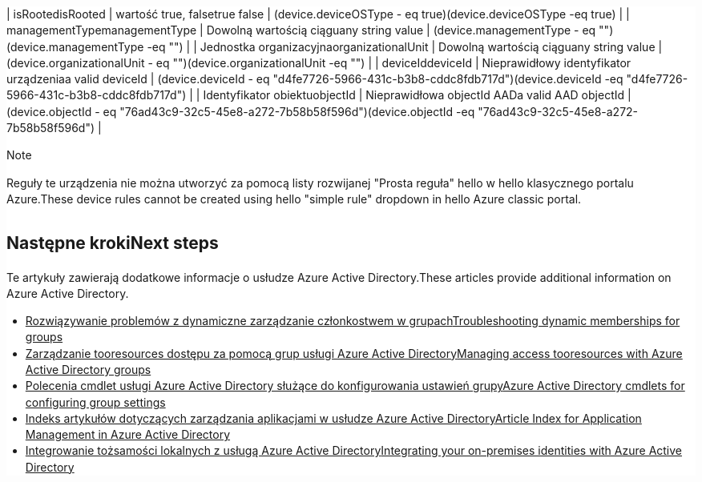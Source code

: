 | <span data-ttu-id="37b2a-399">isRooted</span><span class="sxs-lookup"><span data-stu-id="37b2a-399">isRooted</span></span>                | <span data-ttu-id="37b2a-400">wartość true, false</span><span class="sxs-lookup"><span data-stu-id="37b2a-400">true false</span></span>                      | <span data-ttu-id="37b2a-401">(device.deviceOSType - eq true)</span><span class="sxs-lookup"><span data-stu-id="37b2a-401">(device.deviceOSType -eq true)</span></span>                              |
| <span data-ttu-id="37b2a-402">managementType</span><span class="sxs-lookup"><span data-stu-id="37b2a-402">managementType</span></span>          | <span data-ttu-id="37b2a-403">Dowolną wartością ciągu</span><span class="sxs-lookup"><span data-stu-id="37b2a-403">any string value</span></span>                | <span data-ttu-id="37b2a-404">(device.managementType - eq "")</span><span class="sxs-lookup"><span data-stu-id="37b2a-404">(device.managementType -eq "")</span></span>                              |
| <span data-ttu-id="37b2a-405">Jednostka organizacyjna</span><span class="sxs-lookup"><span data-stu-id="37b2a-405">organizationalUnit</span></span>      | <span data-ttu-id="37b2a-406">Dowolną wartością ciągu</span><span class="sxs-lookup"><span data-stu-id="37b2a-406">any string value</span></span>                | <span data-ttu-id="37b2a-407">(device.organizationalUnit - eq "")</span><span class="sxs-lookup"><span data-stu-id="37b2a-407">(device.organizationalUnit -eq "")</span></span>                          |
| <span data-ttu-id="37b2a-408">deviceId</span><span class="sxs-lookup"><span data-stu-id="37b2a-408">deviceId</span></span>                | <span data-ttu-id="37b2a-409">Nieprawidłowy identyfikator urządzenia</span><span class="sxs-lookup"><span data-stu-id="37b2a-409">a valid deviceId</span></span>                | <span data-ttu-id="37b2a-410">(device.deviceId - eq "d4fe7726-5966-431c-b3b8-cddc8fdb717d")</span><span class="sxs-lookup"><span data-stu-id="37b2a-410">(device.deviceId -eq "d4fe7726-5966-431c-b3b8-cddc8fdb717d")</span></span> |
| <span data-ttu-id="37b2a-411">Identyfikator obiektu</span><span class="sxs-lookup"><span data-stu-id="37b2a-411">objectId</span></span>                | <span data-ttu-id="37b2a-412">Nieprawidłowa objectId AAD</span><span class="sxs-lookup"><span data-stu-id="37b2a-412">a valid AAD objectId</span></span>            | <span data-ttu-id="37b2a-413">(device.objectId - eq "76ad43c9-32c5-45e8-a272-7b58b58f596d")</span><span class="sxs-lookup"><span data-stu-id="37b2a-413">(device.objectId -eq "76ad43c9-32c5-45e8-a272-7b58b58f596d")</span></span> |

> [!NOTE]
> <span data-ttu-id="37b2a-414">Reguły te urządzenia nie można utworzyć za pomocą listy rozwijanej "Prosta reguła" hello w hello klasycznego portalu Azure.</span><span class="sxs-lookup"><span data-stu-id="37b2a-414">These device rules cannot be created using hello "simple rule" dropdown in hello Azure classic portal.</span></span>
>
>

## <a name="next-steps"></a><span data-ttu-id="37b2a-415">Następne kroki</span><span class="sxs-lookup"><span data-stu-id="37b2a-415">Next steps</span></span>
<span data-ttu-id="37b2a-416">Te artykuły zawierają dodatkowe informacje o usłudze Azure Active Directory.</span><span class="sxs-lookup"><span data-stu-id="37b2a-416">These articles provide additional information on Azure Active Directory.</span></span>

* [<span data-ttu-id="37b2a-417">Rozwiązywanie problemów z dynamiczne zarządzanie członkostwem w grupach</span><span class="sxs-lookup"><span data-stu-id="37b2a-417">Troubleshooting dynamic memberships for groups</span></span>](active-directory-accessmanagement-troubleshooting.md)
* [<span data-ttu-id="37b2a-418">Zarządzanie tooresources dostępu za pomocą grup usługi Azure Active Directory</span><span class="sxs-lookup"><span data-stu-id="37b2a-418">Managing access tooresources with Azure Active Directory groups</span></span>](active-directory-manage-groups.md)
* [<span data-ttu-id="37b2a-419">Polecenia cmdlet usługi Azure Active Directory służące do konfigurowania ustawień grupy</span><span class="sxs-lookup"><span data-stu-id="37b2a-419">Azure Active Directory cmdlets for configuring group settings</span></span>](active-directory-accessmanagement-groups-settings-cmdlets.md)
* [<span data-ttu-id="37b2a-420">Indeks artykułów dotyczących zarządzania aplikacjami w usłudze Azure Active Directory</span><span class="sxs-lookup"><span data-stu-id="37b2a-420">Article Index for Application Management in Azure Active Directory</span></span>](active-directory-apps-index.md)
* [<span data-ttu-id="37b2a-421">Integrowanie tożsamości lokalnych z usługą Azure Active Directory</span><span class="sxs-lookup"><span data-stu-id="37b2a-421">Integrating your on-premises identities with Azure Active Directory</span></span>](active-directory-aadconnect.md)
